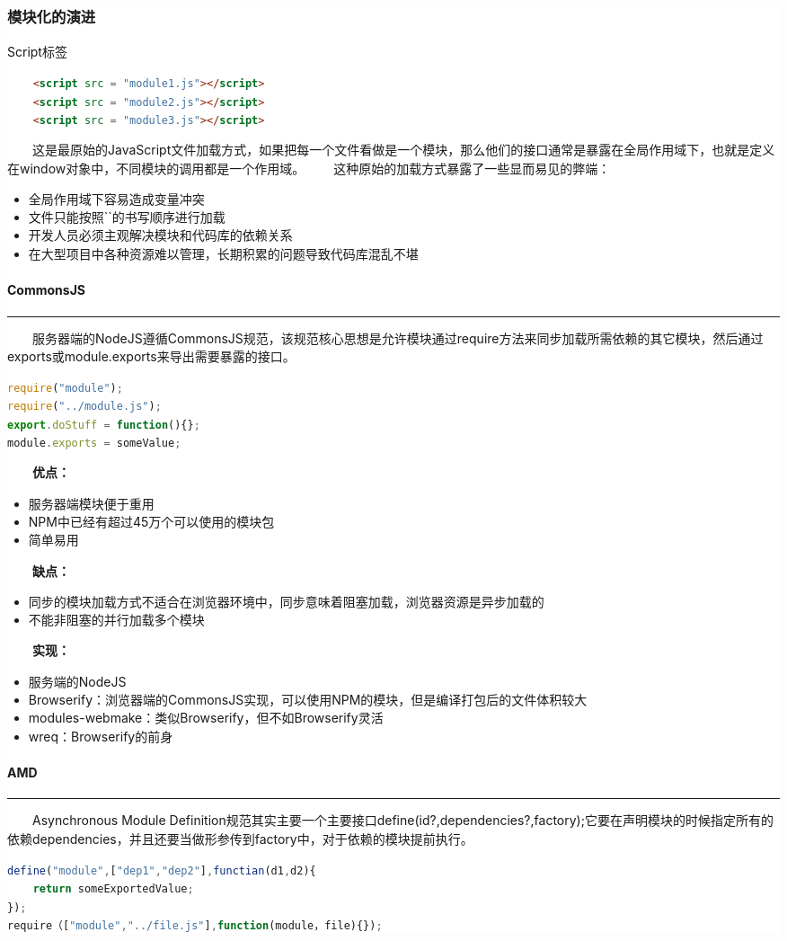 ### 模块化的演进

Script标签

```html
	<script src = "module1.js"></script>
	<script src = "module2.js"></script>
	<script src = "module3.js"></script>
```

  这是最原始的JavaScript文件加载方式，如果把每一个文件看做是一个模块，那么他们的接口通常是暴露在全局作用域下，也就是定义在window对象中，不同模块的调用都是一个作用域。
  这种原始的加载方式暴露了一些显而易见的弊端：

- 全局作用域下容易造成变量冲突
- 文件只能按照``的书写顺序进行加载
- 开发人员必须主观解决模块和代码库的依赖关系
- 在大型项目中各种资源难以管理，长期积累的问题导致代码库混乱不堪

#### **CommonsJS**

------

  服务器端的NodeJS遵循CommonsJS规范，该规范核心思想是允许模块通过require方法来同步加载所需依赖的其它模块，然后通过exports或module.exports来导出需要暴露的接口。

```javascript
require("module");
require("../module.js");
export.doStuff = function(){};
module.exports = someValue;
```

  **优点：**

- 服务器端模块便于重用
- NPM中已经有超过45万个可以使用的模块包
- 简单易用

  **缺点：**

- 同步的模块加载方式不适合在浏览器环境中，同步意味着阻塞加载，浏览器资源是异步加载的
- 不能非阻塞的并行加载多个模块

  **实现：**

- 服务端的NodeJS
- Browserify：浏览器端的CommonsJS实现，可以使用NPM的模块，但是编译打包后的文件体积较大
- modules-webmake：类似Browserify，但不如Browserify灵活
- wreq：Browserify的前身

#### **AMD**

------

  Asynchronous Module Definition规范其实主要一个主要接口define(id?,dependencies?,factory);它要在声明模块的时候指定所有的依赖dependencies，并且还要当做形参传到factory中，对于依赖的模块提前执行。

```javascript
define("module",["dep1","dep2"],functian(d1,d2){
	return someExportedValue;
});
require（["module","../file.js"],function(module，file){});
```
